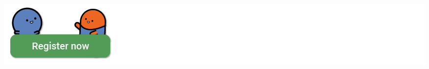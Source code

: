 

<a class="btn-link" target="_blank" href="https://www.eventbrite.sg/e/an-antarctic-adventure-tickets-666295175807?aff=oddtdtcreator">
	<img src="/images/gogreensg_website-32.png">
</a>

<style>
	.btn-link {
		display: inline-block;
	}
	
	a.btn-link[target="_blank"]:after {
		display: none;
	}
	
	.btn-link > img {
		width: 100%;
	}
</style>